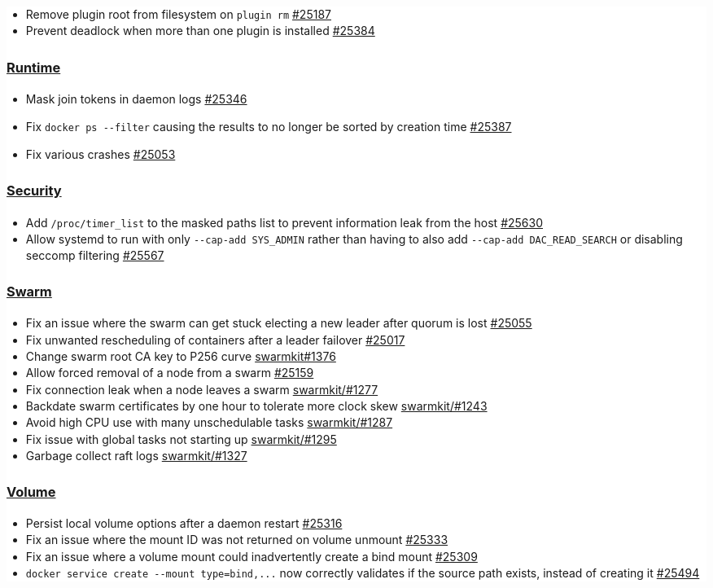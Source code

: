 - Remove plugin root from filesystem on `plugin rm` [#25187](https://github.com/docker/docker/pull/25187)
- Prevent deadlock when more than one plugin is installed [#25384](https://github.com/docker/docker/pull/25384)

### [Runtime](https://docs.docker.com/engine/release-notes/prior-releases/#runtime-7)

- Mask join tokens in daemon logs [#25346](https://github.com/docker/docker/pull/25346)

- Fix `docker ps --filter` causing the results to no longer be sorted by creation time [#25387](https://github.com/docker/docker/pull/25387)
- Fix various crashes [#25053](https://github.com/docker/docker/pull/25053)

### [Security](https://docs.docker.com/engine/release-notes/prior-releases/#security-1)

- Add `/proc/timer_list` to the masked paths list to prevent information leak from the host [#25630](https://github.com/docker/docker/pull/25630)
- Allow systemd to run with only `--cap-add SYS_ADMIN` rather than having to also add `--cap-add DAC_READ_SEARCH` or disabling seccomp filtering [#25567](https://github.com/docker/docker/pull/25567)

### [Swarm](https://docs.docker.com/engine/release-notes/prior-releases/#swarm)

- Fix an issue where the swarm can get stuck electing a new leader after quorum is lost [#25055](https://github.com/docker/docker/issues/25055)
- Fix unwanted rescheduling of containers after a leader failover [#25017](https://github.com/docker/docker/issues/25017)
- Change swarm root CA key to P256 curve [swarmkit#1376](https://github.com/docker/swarmkit/pull/1376)
- Allow forced removal of a node from a swarm [#25159](https://github.com/docker/docker/pull/25159)
- Fix connection leak when a node leaves a swarm [swarmkit/#1277](https://github.com/docker/swarmkit/pull/1277)
- Backdate swarm certificates by one hour to tolerate more clock skew [swarmkit/#1243](https://github.com/docker/swarmkit/pull/1243)
- Avoid high CPU use with many unschedulable tasks [swarmkit/#1287](https://github.com/docker/swarmkit/pull/1287)
- Fix issue with global tasks not starting up [swarmkit/#1295](https://github.com/docker/swarmkit/pull/1295)
- Garbage collect raft logs [swarmkit/#1327](https://github.com/docker/swarmkit/pull/1327)

### [Volume](https://docs.docker.com/engine/release-notes/prior-releases/#volume-1)

- Persist local volume options after a daemon restart [#25316](https://github.com/docker/docker/pull/25316)
- Fix an issue where the mount ID was not returned on volume unmount [#25333](https://github.com/docker/docker/pull/25333)
- Fix an issue where a volume mount could inadvertently create a bind mount [#25309](https://github.com/docker/docker/pull/25309)
- `docker service create --mount type=bind,...` now correctly validates if the source path exists, instead of creating it [#25494](https://github.com/docker/docker/pull/25494)
